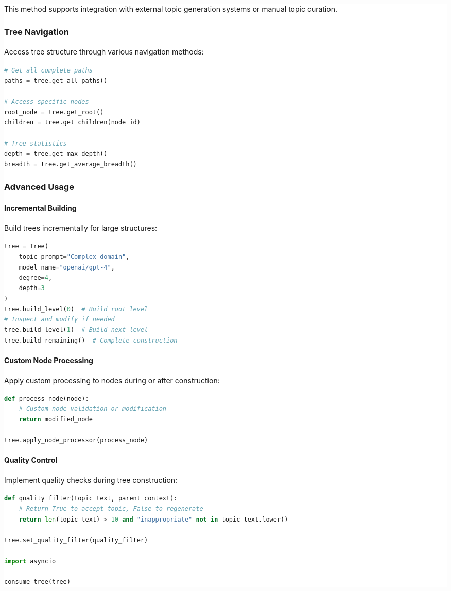 This method supports integration with external topic generation systems or manual topic curation.

### Tree Navigation

Access tree structure through various navigation methods:

```python
# Get all complete paths
paths = tree.get_all_paths()

# Access specific nodes
root_node = tree.get_root()
children = tree.get_children(node_id)

# Tree statistics
depth = tree.get_max_depth()
breadth = tree.get_average_breadth()
```

### Advanced Usage

#### Incremental Building

Build trees incrementally for large structures:

```python
tree = Tree(
    topic_prompt="Complex domain",
    model_name="openai/gpt-4",
    degree=4,
    depth=3
)
tree.build_level(0)  # Build root level
# Inspect and modify if needed
tree.build_level(1)  # Build next level
tree.build_remaining()  # Complete construction
```

#### Custom Node Processing

Apply custom processing to nodes during or after construction:

```python
def process_node(node):
    # Custom node validation or modification
    return modified_node

tree.apply_node_processor(process_node)
```

#### Quality Control

Implement quality checks during tree construction:

```python
def quality_filter(topic_text, parent_context):
    # Return True to accept topic, False to regenerate
    return len(topic_text) > 10 and "inappropriate" not in topic_text.lower()

tree.set_quality_filter(quality_filter)

import asyncio

consume_tree(tree)
```
